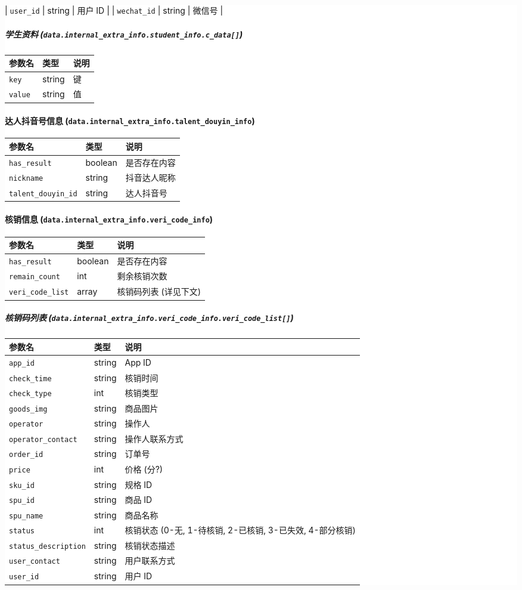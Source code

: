 | `user_id`                    | string  | 用户 ID             |
| `wechat_id`                  | string  | 微信号              |

##### 学生资料 (`data.internal_extra_info.student_info.c_data[]`)

| 参数名  | 类型   | 说明 |
| :------ | :----- | :--- |
| `key`   | string | 键   |
| `value` | string | 值   |

#### 达人抖音号信息 (`data.internal_extra_info.talent_douyin_info`)

| 参数名             | 类型    | 说明           |
| :----------------- | :------ | :------------- |
| `has_result`       | boolean | 是否存在内容   |
| `nickname`         | string  | 抖音达人昵称   |
| `talent_douyin_id` | string  | 达人抖音号     |

#### 核销信息 (`data.internal_extra_info.veri_code_info`)

| 参数名           | 类型    | 说明            |
| :--------------- | :------ | :-------------- |
| `has_result`     | boolean | 是否存在内容    |
| `remain_count`   | int     | 剩余核销次数    |
| `veri_code_list` | array   | 核销码列表 (详见下文) |

##### 核销码列表 (`data.internal_extra_info.veri_code_info.veri_code_list[]`)

| 参数名             | 类型   | 说明                                             |
| :----------------- | :----- | :----------------------------------------------- |
| `app_id`           | string | App ID                                           |
| `check_time`       | string | 核销时间                                         |
| `check_type`       | int    | 核销类型                                         |
| `goods_img`        | string | 商品图片                                         |
| `operator`         | string | 操作人                                           |
| `operator_contact` | string | 操作人联系方式                                   |
| `order_id`         | string | 订单号                                           |
| `price`            | int    | 价格 (分?)                                       |
| `sku_id`           | string | 规格 ID                                          |
| `spu_id`           | string | 商品 ID                                          |
| `spu_name`         | string | 商品名称                                         |
| `status`           | int    | 核销状态 (0-无, 1-待核销, 2-已核销, 3-已失效, 4-部分核销) |
| `status_description`| string | 核销状态描述                                     |
| `user_contact`     | string | 用户联系方式                                     |
| `user_id`          | string | 用户 ID                                          |